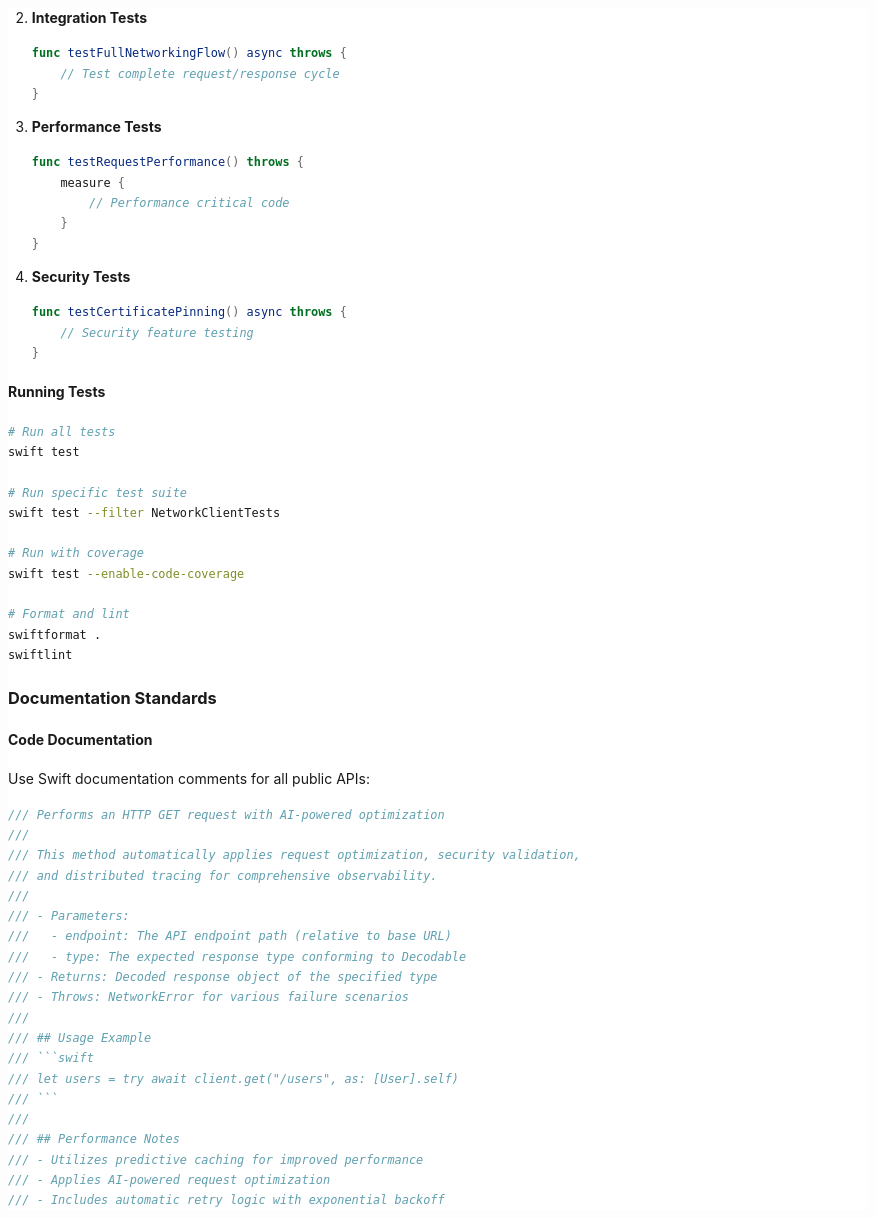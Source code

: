 2. **Integration Tests**
   ```swift
   func testFullNetworkingFlow() async throws {
       // Test complete request/response cycle
   }
   ```

3. **Performance Tests**
   ```swift
   func testRequestPerformance() throws {
       measure {
           // Performance critical code
       }
   }
   ```

4. **Security Tests**
   ```swift
   func testCertificatePinning() async throws {
       // Security feature testing
   }
   ```

#### Running Tests

```bash
# Run all tests
swift test

# Run specific test suite
swift test --filter NetworkClientTests

# Run with coverage
swift test --enable-code-coverage

# Format and lint
swiftformat .
swiftlint
```

### Documentation Standards

#### Code Documentation

Use Swift documentation comments for all public APIs:

```swift
/// Performs an HTTP GET request with AI-powered optimization
/// 
/// This method automatically applies request optimization, security validation,
/// and distributed tracing for comprehensive observability.
/// 
/// - Parameters:
///   - endpoint: The API endpoint path (relative to base URL)
///   - type: The expected response type conforming to Decodable
/// - Returns: Decoded response object of the specified type
/// - Throws: NetworkError for various failure scenarios
/// 
/// ## Usage Example
/// ```swift
/// let users = try await client.get("/users", as: [User].self)
/// ```
/// 
/// ## Performance Notes
/// - Utilizes predictive caching for improved performance
/// - Applies AI-powered request optimization
/// - Includes automatic retry logic with exponential backoff
```